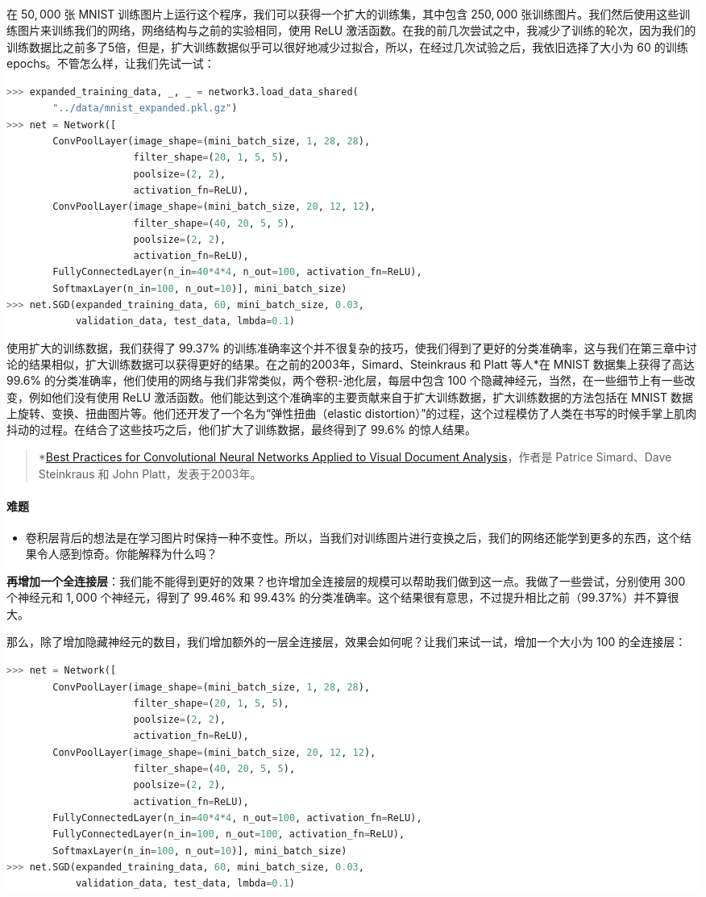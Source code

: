 在 $50,000$ 张 MNIST 训练图片上运行这个程序，我们可以获得一个扩大的训练集，其中包含 $250,000$ 张训练图片。我们然后使用这些训练图片来训练我们的网络，网络结构与之前的实验相同，使用 ReLU 激活函数。在我的前几次尝试之中，我减少了训练的轮次，因为我们的训练数据比之前多了5倍，但是，扩大训练数据似乎可以很好地减少过拟合，所以，在经过几次试验之后，我依旧选择了大小为 $60$ 的训练 epochs。不管怎么样，让我们先试一试：

```python
>>> expanded_training_data, _, _ = network3.load_data_shared(
        "../data/mnist_expanded.pkl.gz")
>>> net = Network([
        ConvPoolLayer(image_shape=(mini_batch_size, 1, 28, 28), 
                      filter_shape=(20, 1, 5, 5), 
                      poolsize=(2, 2), 
                      activation_fn=ReLU),
        ConvPoolLayer(image_shape=(mini_batch_size, 20, 12, 12), 
                      filter_shape=(40, 20, 5, 5), 
                      poolsize=(2, 2), 
                      activation_fn=ReLU),
        FullyConnectedLayer(n_in=40*4*4, n_out=100, activation_fn=ReLU),
        SoftmaxLayer(n_in=100, n_out=10)], mini_batch_size)
>>> net.SGD(expanded_training_data, 60, mini_batch_size, 0.03, 
            validation_data, test_data, lmbda=0.1)
```

使用扩大的训练数据，我们获得了 $99.37\%$ 的训练准确率这个并不很复杂的技巧，使我们得到了更好的分类准确率，这与我们在第三章中讨论的结果相似，扩大训练数据可以获得更好的结果。在之前的2003年，Simard、Steinkraus 和 Platt 等人*在 MNIST 数据集上获得了高达 $99.6\%$ 的分类准确率，他们使用的网络与我们非常类似，两个卷积-池化层，每层中包含 $100$ 个隐藏神经元，当然，在一些细节上有一些改变，例如他们没有使用 ReLU 激活函数。他们能达到这个准确率的主要贡献来自于扩大训练数据，扩大训练数据的方法包括在 MNIST 数据上旋转、变换、扭曲图片等。他们还开发了一个名为“弹性扭曲（elastic distortion）”的过程，这个过程模仿了人类在书写的时候手掌上肌肉抖动的过程。在结合了这些技巧之后，他们扩大了训练数据，最终得到了 $99.6\%$ 的惊人结果。

> *[Best Practices for Convolutional Neural Networks Applied to Visual Document Analysis](http://dx.doi.org/10.1109/ICDAR.2003.1227801)，作者是 Patrice Simard、Dave Steinkraus 和 John Platt，发表于2003年。

<h4>难题</h4>

- 卷积层背后的想法是在学习图片时保持一种不变性。所以，当我们对训练图片进行变换之后，我们的网络还能学到更多的东西，这个结果令人感到惊奇。你能解释为什么吗？

**再增加一个全连接层**：我们能不能得到更好的效果？也许增加全连接层的规模可以帮助我们做到这一点。我做了一些尝试，分别使用 $300$ 个神经元和 $1,000$ 个神经元，得到了 $99.46\%$ 和 $99.43\%$ 的分类准确率。这个结果很有意思，不过提升相比之前（$99.37\%$）并不算很大。

那么，除了增加隐藏神经元的数目，我们增加额外的一层全连接层，效果会如何呢？让我们来试一试，增加一个大小为 $100$ 的全连接层：

```python
>>> net = Network([
        ConvPoolLayer(image_shape=(mini_batch_size, 1, 28, 28), 
                      filter_shape=(20, 1, 5, 5), 
                      poolsize=(2, 2), 
                      activation_fn=ReLU),
        ConvPoolLayer(image_shape=(mini_batch_size, 20, 12, 12), 
                      filter_shape=(40, 20, 5, 5), 
                      poolsize=(2, 2), 
                      activation_fn=ReLU),
        FullyConnectedLayer(n_in=40*4*4, n_out=100, activation_fn=ReLU),
        FullyConnectedLayer(n_in=100, n_out=100, activation_fn=ReLU),
        SoftmaxLayer(n_in=100, n_out=10)], mini_batch_size)
>>> net.SGD(expanded_training_data, 60, mini_batch_size, 0.03, 
            validation_data, test_data, lmbda=0.1)
```
